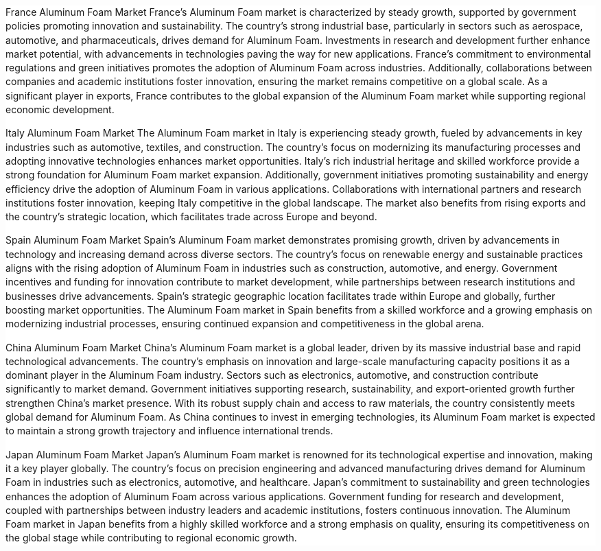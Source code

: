 France Aluminum Foam Market
France’s Aluminum Foam market is characterized by steady growth, supported by government policies promoting innovation and sustainability. The country’s strong industrial base, particularly in sectors such as aerospace, automotive, and pharmaceuticals, drives demand for Aluminum Foam. Investments in research and development further enhance market potential, with advancements in technologies paving the way for new applications. France’s commitment to environmental regulations and green initiatives promotes the adoption of Aluminum Foam across industries. Additionally, collaborations between companies and academic institutions foster innovation, ensuring the market remains competitive on a global scale. As a significant player in exports, France contributes to the global expansion of the Aluminum Foam market while supporting regional economic development.

Italy Aluminum Foam Market
The Aluminum Foam market in Italy is experiencing steady growth, fueled by advancements in key industries such as automotive, textiles, and construction. The country’s focus on modernizing its manufacturing processes and adopting innovative technologies enhances market opportunities. Italy’s rich industrial heritage and skilled workforce provide a strong foundation for Aluminum Foam market expansion. Additionally, government initiatives promoting sustainability and energy efficiency drive the adoption of Aluminum Foam in various applications. Collaborations with international partners and research institutions foster innovation, keeping Italy competitive in the global landscape. The market also benefits from rising exports and the country’s strategic location, which facilitates trade across Europe and beyond.

Spain Aluminum Foam Market
Spain’s Aluminum Foam market demonstrates promising growth, driven by advancements in technology and increasing demand across diverse sectors. The country’s focus on renewable energy and sustainable practices aligns with the rising adoption of Aluminum Foam in industries such as construction, automotive, and energy. Government incentives and funding for innovation contribute to market development, while partnerships between research institutions and businesses drive advancements. Spain’s strategic geographic location facilitates trade within Europe and globally, further boosting market opportunities. The Aluminum Foam market in Spain benefits from a skilled workforce and a growing emphasis on modernizing industrial processes, ensuring continued expansion and competitiveness in the global arena.

China Aluminum Foam Market
China’s Aluminum Foam market is a global leader, driven by its massive industrial base and rapid technological advancements. The country’s emphasis on innovation and large-scale manufacturing capacity positions it as a dominant player in the Aluminum Foam industry. Sectors such as electronics, automotive, and construction contribute significantly to market demand. Government initiatives supporting research, sustainability, and export-oriented growth further strengthen China’s market presence. With its robust supply chain and access to raw materials, the country consistently meets global demand for Aluminum Foam. As China continues to invest in emerging technologies, its Aluminum Foam market is expected to maintain a strong growth trajectory and influence international trends.

Japan Aluminum Foam Market
Japan’s Aluminum Foam market is renowned for its technological expertise and innovation, making it a key player globally. The country’s focus on precision engineering and advanced manufacturing drives demand for Aluminum Foam in industries such as electronics, automotive, and healthcare. Japan’s commitment to sustainability and green technologies enhances the adoption of Aluminum Foam across various applications. Government funding for research and development, coupled with partnerships between industry leaders and academic institutions, fosters continuous innovation. The Aluminum Foam market in Japan benefits from a highly skilled workforce and a strong emphasis on quality, ensuring its competitiveness on the global stage while contributing to regional economic growth.
